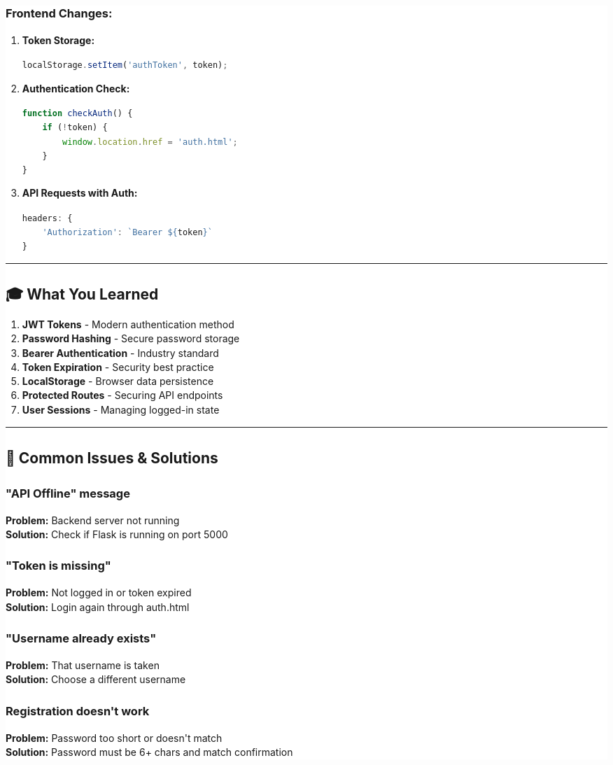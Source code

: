 ### **Frontend Changes:**

1. **Token Storage:**
   ```javascript
   localStorage.setItem('authToken', token);
   ```

2. **Authentication Check:**
   ```javascript
   function checkAuth() {
       if (!token) {
           window.location.href = 'auth.html';
       }
   }
   ```

3. **API Requests with Auth:**
   ```javascript
   headers: {
       'Authorization': `Bearer ${token}`
   }
   ```

---

## 🎓 What You Learned

1. **JWT Tokens** - Modern authentication method
2. **Password Hashing** - Secure password storage
3. **Bearer Authentication** - Industry standard
4. **Token Expiration** - Security best practice
5. **LocalStorage** - Browser data persistence
6. **Protected Routes** - Securing API endpoints
7. **User Sessions** - Managing logged-in state

---

## 🐛 Common Issues & Solutions

### **"API Offline" message**
**Problem:** Backend server not running  
**Solution:** Check if Flask is running on port 5000

### **"Token is missing"**
**Problem:** Not logged in or token expired  
**Solution:** Login again through auth.html

### **"Username already exists"**
**Problem:** That username is taken  
**Solution:** Choose a different username

### **Registration doesn't work**
**Problem:** Password too short or doesn't match  
**Solution:** Password must be 6+ chars and match confirmation

